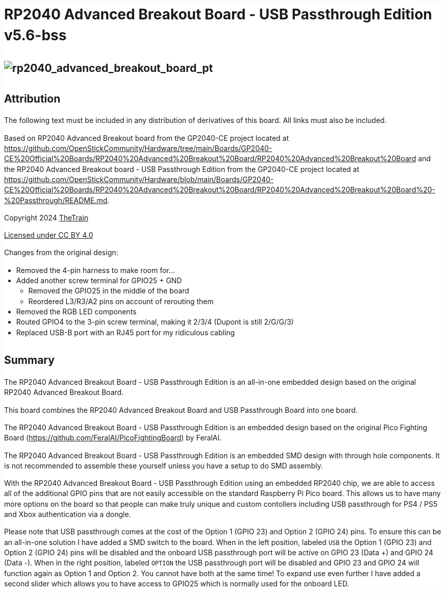 # RP2040 Advanced Breakout Board - USB Passthrough Edition v5.6-bss
![rp2040_advanced_breakout_board_pt](Assets/RP2040%20Advanced%20Breakout%20Board%20-%20Passthrough.jpg)
---

## Attribution

The following text must be included in any distribution of derivatives of this board. All links must also be included.

Based on RP2040 Advanced Breakout board from the GP2040-CE project located at https://github.com/OpenStickCommunity/Hardware/tree/main/Boards/GP2040-CE%20Official%20Boards/RP2040%20Advanced%20Breakout%20Board/RP2040%20Advanced%20Breakout%20Board and the RP2040 Advanced Breakout board - USB Passthrough Edition from the GP2040-CE project located at https://github.com/OpenStickCommunity/Hardware/blob/main/Boards/GP2040-CE%20Official%20Boards/RP2040%20Advanced%20Breakout%20Board/RP2040%20Advanced%20Breakout%20Board%20-%20Passthrough/README.md.

Copyright 2024 [TheTrain](https://github.com/TheTrainGoes)

[Licensed under CC BY 4.0](https://creativecommons.org/licenses/by/4.0/)

Changes from the original design:
  - Removed the 4-pin harness to make room for...
  - Added another screw terminal for GPIO25 + GND
      - Removed the GPIO25 in the middle of the board
      - Reordered L3/R3/A2 pins on account of rerouting them
  - Removed the RGB LED components
  - Routed GPIO4 to the 3-pin screw terminal, making it 2/3/4 (Dupont is still 2/G/G/3)
  - Replaced USB-B port with an RJ45 port for my ridiculous cabling

## Summary

The RP2040 Advanced Breakout Board - USB Passthrough Edition is an all-in-one embedded design based on the original RP2040 Advanced Breakout Board.

This board combines the RP2040 Advanced Breakout Board and USB Passthrough Board into one board.

The RP2040 Advanced Breakout Board - USB Passthrough Edition is an embedded design based on the original Pico Fighting Board (https://github.com/FeralAI/PicoFightingBoard) by FeralAI.

The RP2040 Advanced Breakout Board - USB Passthrough Edition is an embedded SMD design with through hole components.  It is not recommended to assemble these yourself unless you have a setup to do SMD assembly.

With the RP2040 Advanced Breakout Board - USB Passthrough Edition using an embedded RP2040 chip, we are able to access all of the additional GPIO pins that are not easily accessible on the standard Raspberry Pi Pico board.  This allows us to have many more options on the board so that people can make truly unique and custom contollers including USB passthrough for PS4 / PS5 and Xbox authentication via a dongle.

Please note that USB passthrough comes at the cost of the Option 1 (GPIO 23) and Option 2 (GPIO 24) pins.  To ensure this can be an all-in-one solution I have added a SMD switch to the board.  When in the left position, labeled `USB` the Option 1 (GPIO 23) and Option 2 (GPIO 24) pins will be disabled and the onboard USB passthrough port will be active on GPIO 23 (Data +) and GPIO 24 (Data -).  When in the right position, labeled `OPTION` the USB passthrough port will be disabled and GPIO 23 and GPIO 24 will function again as Option 1 and Option 2.  You cannot have both at the same time! To expand use even further I have added a second slider which allows you to have access to GPIO25 which is normally used for the onboard LED. 
